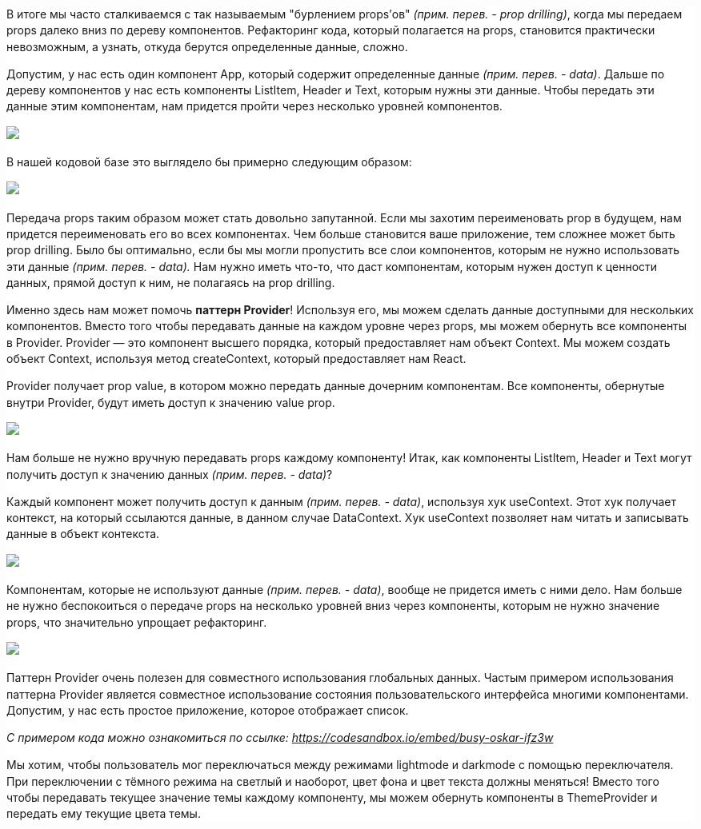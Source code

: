 В итоге мы часто сталкиваемся с так называемым "бурлением props’ов" *(прим. перев. - prop drilling)*, когда мы передаем props далеко вниз по дереву компонентов. Рефакторинг кода, который полагается на props, становится практически невозможным, а узнать, откуда берутся определенные данные, сложно.

Допустим, у нас есть один компонент App, который содержит определенные данные *(прим. перев. - data)*. Дальше по дереву компонентов у нас есть компоненты ListItem, Header и Text, которым нужны эти данные. Чтобы передать эти данные этим компонентам, нам придется пройти через несколько уровней компонентов.

![](Aspose.Words.f8328127-283a-439d-bac4-ea2ee8abe571.019.jpeg)

В нашей кодовой базе это выглядело бы примерно следующим образом:

![](Aspose.Words.f8328127-283a-439d-bac4-ea2ee8abe571.020.jpeg)

Передача props таким образом может стать довольно запутанной. Если мы захотим переименовать prop в будущем, нам придется переименовать его во всех компонентах. Чем больше становится ваше приложение, тем сложнее может быть prop drilling. Было бы оптимально, если бы мы могли пропустить все слои компонентов, которым не нужно использовать эти данные *(прим. перев. - data).* Нам нужно иметь что-то, что даст компонентам, которым нужен доступ к ценности данных, прямой доступ к ним, не полагаясь на prop drilling.

Именно здесь нам может помочь **паттерн Provider**! Используя его, мы можем сделать данные доступными для нескольких компонентов. Вместо того чтобы передавать данные на каждом уровне через props, мы можем обернуть все компоненты в Provider. Provider — это компонент высшего порядка, который предоставляет нам объект Context. Мы можем создать объект Context, используя метод createContext, который предоставляет нам React.

Provider получает prop value, в котором можно передать данные дочерним компонентам. Все компоненты, обернутые внутри Provider, будут иметь доступ к значению value prop.

![](Aspose.Words.f8328127-283a-439d-bac4-ea2ee8abe571.021.jpeg)

Нам больше не нужно вручную передавать props каждому компоненту! Итак, как компоненты ListItem, Header и Text могут получить доступ к значению данных *(прим. перев. - data)*?

Каждый компонент может получить доступ к данным *(прим. перев. - data)*, используя хук useContext. Этот хук получает контекст, на который ссылаются данные, в данном случае DataContext. Хук useContext позволяет нам читать и записывать данные в объект контекста.

![](Aspose.Words.f8328127-283a-439d-bac4-ea2ee8abe571.022.jpeg)

Компонентам, которые не используют данные *(прим. перев. - data)*, вообще не придется иметь с ними дело. Нам больше не нужно беспокоиться о передаче props на несколько уровней вниз через компоненты, которым не нужно значение props, что значительно упрощает рефакторинг.

![](Aspose.Words.f8328127-283a-439d-bac4-ea2ee8abe571.023.jpeg)

Паттерн Provider очень полезен для совместного использования глобальных данных. Частым примером использования паттерна Provider является совместное использование состояния пользовательского интерфейса многими компонентами. Допустим, у нас есть простое приложение, которое отображает список.

*С примером кода можно ознакомиться по ссылке: <https://codesandbox.io/embed/busy-oskar-ifz3w>*

Мы хотим, чтобы пользователь мог переключаться между режимами lightmode и darkmode с помощью переключателя. При переключении с тёмного режима на светлый и наоборот, цвет фона и цвет текста должны меняться! Вместо того чтобы передавать текущее значение темы каждому компоненту, мы можем обернуть компоненты в ThemeProvider и передать ему текущие цвета темы.
